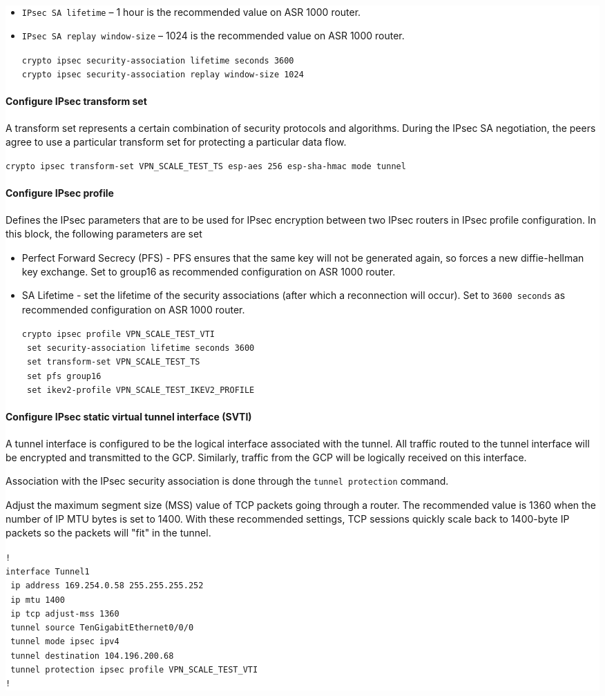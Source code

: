 * `IPsec SA lifetime` – 1 hour is the recommended value on ASR 1000 router.

* `IPsec SA replay window-size` – 1024 is the recommended value on ASR 1000 router.

      crypto ipsec security-association lifetime seconds 3600
      crypto ipsec security-association replay window-size 1024

#### Configure IPsec transform set

A transform set represents a certain combination of security protocols and
algorithms. During the IPsec SA negotiation, the peers agree to use a particular
transform set for protecting a particular data flow.

    crypto ipsec transform-set VPN_SCALE_TEST_TS esp-aes 256 esp-sha-hmac mode tunnel

#### Configure IPsec profile

Defines the IPsec parameters that are to be used for IPsec encryption between
two IPsec routers in IPsec profile configuration. In this block, the following
parameters are set

* Perfect Forward Secrecy (PFS) - PFS ensures that the same key will not be
  generated again, so forces a new diffie-hellman key exchange. Set to group16
  as recommended configuration on ASR 1000 router.
* SA Lifetime - set the lifetime of the security associations (after which a
  reconnection will occur). Set to `3600 seconds` as recommended configuration
  on ASR 1000 router.

      crypto ipsec profile VPN_SCALE_TEST_VTI
       set security-association lifetime seconds 3600
       set transform-set VPN_SCALE_TEST_TS
       set pfs group16
       set ikev2-profile VPN_SCALE_TEST_IKEV2_PROFILE

#### Configure IPsec static virtual tunnel interface (SVTI)

A tunnel interface is configured to be the logical interface associated with the
tunnel. All traffic routed to the tunnel interface will be encrypted and
transmitted to the GCP. Similarly, traffic from the GCP will be logically
received on this interface.

Association with the IPsec security association is done through the
`tunnel protection` command.

Adjust the maximum segment size (MSS) value of TCP packets going through a
router. The recommended value is 1360 when the number of IP MTU bytes is set to
1400. With these recommended settings, TCP sessions quickly scale back to
1400-byte IP packets so the packets will "fit" in the tunnel.

    !
    interface Tunnel1
     ip address 169.254.0.58 255.255.255.252
     ip mtu 1400
     ip tcp adjust-mss 1360
     tunnel source TenGigabitEthernet0/0/0
     tunnel mode ipsec ipv4
     tunnel destination 104.196.200.68
     tunnel protection ipsec profile VPN_SCALE_TEST_VTI
    !
